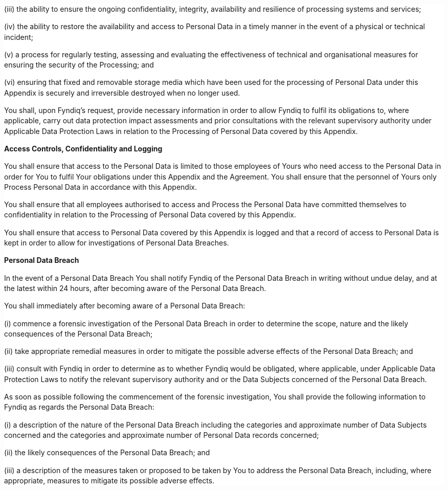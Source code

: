 (iii) the ability to ensure the ongoing confidentiality, integrity, availability and resilience of processing systems and services;

(iv) the ability to restore the availability and access to Personal Data in a timely manner in the event of a physical or technical incident;

(v) a process for regularly testing, assessing and evaluating the effectiveness of technical and organisational measures for ensuring the security of the Processing; and

(vi) ensuring that fixed and removable storage media which have been used for the processing of Personal Data under this Appendix is securely and irreversible destroyed when no longer used.

You shall, upon Fyndiq’s request, provide necessary information in order to allow Fyndiq to fulfil its obligations to, where applicable, carry out data protection impact assessments and prior consultations with the relevant supervisory authority under Applicable Data Protection Laws in relation to the Processing of Personal Data covered by this Appendix.  
  
**Access Controls, Confidentiality and Logging**

You shall ensure that access to the Personal Data is limited to those employees of Yours who need access to the Personal Data in order for You to fulfil Your obligations under this Appendix and the Agreement. You shall ensure that the personnel of Yours only Process Personal Data in accordance with this Appendix.

You shall ensure that all employees authorised to access and Process the Personal Data have committed themselves to confidentiality in relation to the Processing of Personal Data covered by this Appendix.

You shall ensure that access to Personal Data covered by this Appendix is logged and that a record of access to Personal Data is kept in order to allow for investigations of Personal Data Breaches.  
  
**Personal Data Breach**

In the event of a Personal Data Breach You shall notify Fyndiq of the Personal Data Breach in writing without undue delay, and at the latest within 24 hours, after becoming aware of the Personal Data Breach.

You shall immediately after becoming aware of a Personal Data Breach:

(i) commence a forensic investigation of the Personal Data Breach in order to determine the scope, nature and the likely consequences of the Personal Data Breach;

(ii) take appropriate remedial measures in order to mitigate the possible adverse effects of the Personal Data Breach; and

(iii) consult with Fyndiq in order to determine as to whether Fyndiq would be obligated, where applicable, under Applicable Data Protection Laws to notify the relevant supervisory authority and or the Data Subjects concerned of the Personal Data Breach.

As soon as possible following the commencement of the forensic investigation, You shall provide the following information to Fyndiq as regards the Personal Data Breach:  
  
(i) a description of the nature of the Personal Data Breach including the categories and approximate number of Data Subjects concerned and the categories and approximate number of Personal Data records concerned;

(ii) the likely consequences of the Personal Data Breach; and

(iii) a description of the measures taken or proposed to be taken by You to address the Personal Data Breach, including, where appropriate, measures to mitigate its possible adverse effects.
